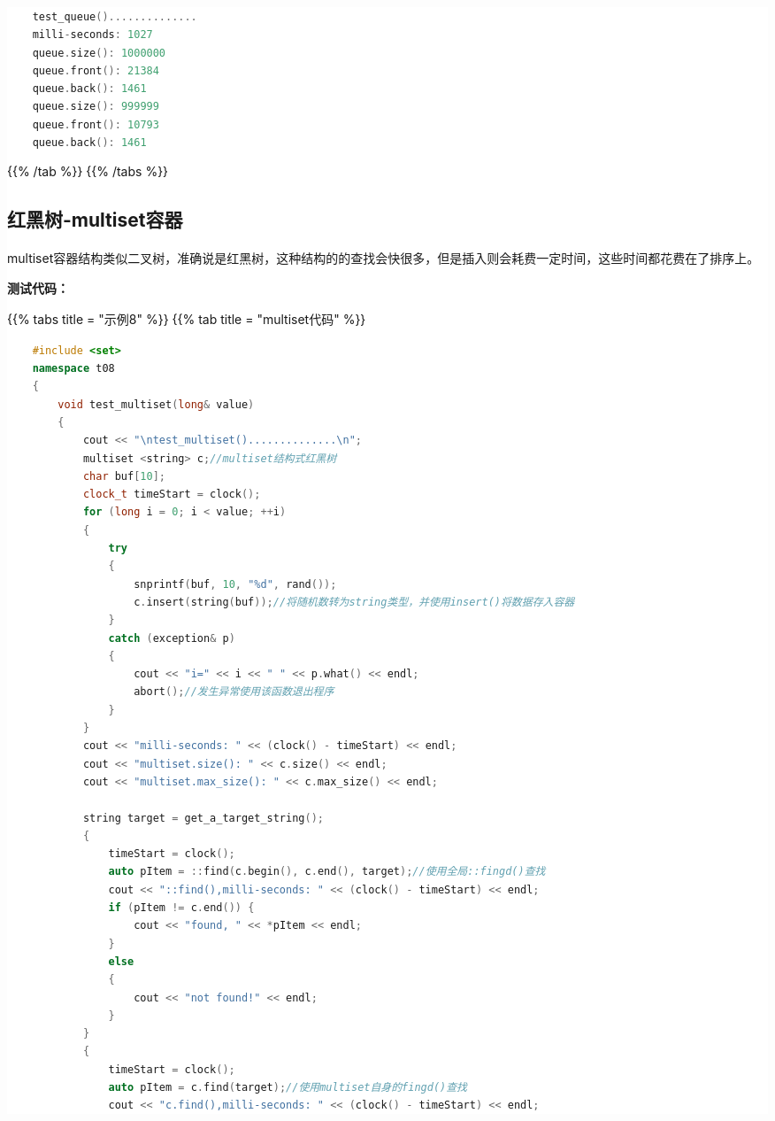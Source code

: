 ```c
    test_queue()..............
    milli-seconds: 1027
    queue.size(): 1000000
    queue.front(): 21384
    queue.back(): 1461
    queue.size(): 999999
    queue.front(): 10793
    queue.back(): 1461
```
{{% /tab %}}
{{% /tabs %}}

## 红黑树-multiset容器

multiset容器结构类似二叉树，准确说是红黑树，这种结构的的查找会快很多，但是插入则会耗费一定时间，这些时间都花费在了排序上。

**测试代码：**

{{% tabs title = "示例8" %}}
{{% tab title = "multiset代码" %}}
```cpp
    #include <set>
    namespace t08
    {
        void test_multiset(long& value)
        {
            cout << "\ntest_multiset()..............\n";
            multiset <string> c;//multiset结构式红黑树
            char buf[10];
            clock_t timeStart = clock();
            for (long i = 0; i < value; ++i)
            {
                try
                {
                    snprintf(buf, 10, "%d", rand());
                    c.insert(string(buf));//将随机数转为string类型，并使用insert()将数据存入容器
                }
                catch (exception& p)
                {
                    cout << "i=" << i << " " << p.what() << endl;
                    abort();//发生异常使用该函数退出程序
                }
            }
            cout << "milli-seconds: " << (clock() - timeStart) << endl;
            cout << "multiset.size(): " << c.size() << endl;
            cout << "multiset.max_size(): " << c.max_size() << endl;
            
            string target = get_a_target_string();
            {
                timeStart = clock();
                auto pItem = ::find(c.begin(), c.end(), target);//使用全局::fingd()查找
                cout << "::find(),milli-seconds: " << (clock() - timeStart) << endl;
                if (pItem != c.end()) {
                    cout << "found, " << *pItem << endl;
                }
                else
                {
                    cout << "not found!" << endl;
                }
            }
            {
                timeStart = clock();
                auto pItem = c.find(target);//使用multiset自身的fingd()查找
                cout << "c.find(),milli-seconds: " << (clock() - timeStart) << endl;
```